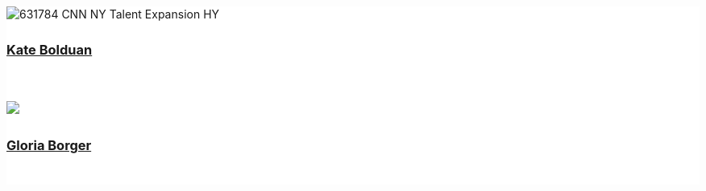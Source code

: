 <div class="img__preloader">

</div>

![631784 CNN NY Talent Expansion
HY](//cdn.cnn.com/cnnnext/dam/assets/200521184539-kate-bolduan-headshot-large-tease.jpg)

</div>

<div class="cd__content">

### [<span class="cd__headline-text">Kate Bolduan</span><span class="cd__headline-icon cnn-icon"></span>](/profiles/kate-bolduan-profile)

</div>

</div>

</div>

<div class="cn__column cn__column--2np1 cn__column--3np2 cn__column--4np1">

<div class="cd__wrapper" data-analytics="_grid-small_profile_">

<div class="media">

[![](data:image/gif;base64,R0lGODlhEAAJAJEAAAAAAP///////wAAACH5BAEAAAIALAAAAAAQAAkAAAIKlI+py+0Po5yUFQA7)](/profiles/gloria-borger)

<div class="img__preloader">

</div>

![](//cdn.cnn.com/cnnnext/dam/assets/150116140259-gloria-borger-retouch-2-large-tease.jpg)

</div>

<div class="cd__content">

### [<span class="cd__headline-text">Gloria Borger</span><span class="cd__headline-icon cnn-icon"></span>](/profiles/gloria-borger)

</div>

</div>

</div>

<div class="cn__column cn__column--2np0 cn__column--3np0 cn__column--4np2">

<div class="cd__wrapper" data-analytics="_grid-small_profile_">

<div class="media">

[![](data:image/gif;base64,R0lGODlhEAAJAJEAAAAAAP///////wAAACH5BAEAAAIALAAAAAAQAAkAAAIKlI+py+0Po5yUFQA7)](/profiles/chris-boyette)

<div class="img__preloader">
